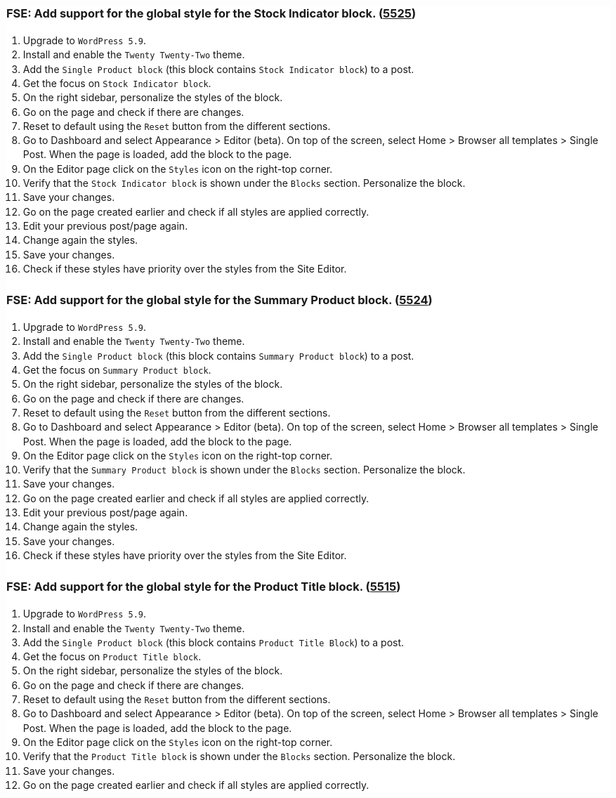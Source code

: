 ### FSE: Add support for the global style for the Stock Indicator block. ([5525](https://github.com/woocommerce/woocommerce-gutenberg-products-block/pull/5525))

1.  Upgrade to `WordPress 5.9`.
2.  Install and enable the `Twenty Twenty-Two` theme.
3.  Add the `Single Product block` (this block contains `Stock Indicator block`) to a post.
4.  Get the focus on `Stock Indicator block`.
5.  On the right sidebar, personalize the styles of the block.
6.  Go on the page and check if there are changes.
7.  Reset to default using the `Reset` button from the different sections.
8.  Go to Dashboard and select Appearance > Editor (beta). On top of the screen, select Home > Browser all templates > Single Post. When the page is loaded, add the block to the page.
9.  On the Editor page click on the `Styles` icon on the right-top corner.
10. Verify that the `Stock Indicator block` is shown under the `Blocks` section. Personalize the block.
11. Save your changes.
12. Go on the page created earlier and check if all styles are applied correctly.
13. Edit your previous post/page again.
14. Change again the styles.
15. Save your changes.
16. Check if these styles have priority over the styles from the Site Editor.

### FSE: Add support for the global style for the Summary Product block. ([5524](https://github.com/woocommerce/woocommerce-gutenberg-products-block/pull/5524))

1. Upgrade to `WordPress 5.9`.
2. Install and enable the `Twenty Twenty-Two` theme.
3. Add the `Single Product block` (this block contains `Summary Product block`) to a post.
4. Get the focus on `Summary Product block`.
5. On the right sidebar, personalize the styles of the block.
6. Go on the page and check if there are changes.
7. Reset to default using the `Reset` button from the different sections.
8. Go to Dashboard and select Appearance > Editor (beta). On top of the screen, select Home > Browser all templates > Single Post. When the page is loaded, add the block to the page.
9. On the Editor page click on the `Styles` icon on the right-top corner.
10. Verify that the `Summary Product block` is shown under the `Blocks` section. Personalize the block.
11. Save your changes.
12. Go on the page created earlier and check if all styles are applied correctly.
13. Edit your previous post/page again.
14. Change again the styles.
15. Save your changes.
16. Check if these styles have priority over the styles from the Site Editor.

### FSE: Add support for the global style for the Product Title block. ([5515](https://github.com/woocommerce/woocommerce-gutenberg-products-block/pull/5515))

1. Upgrade to `WordPress 5.9`.
2. Install and enable the `Twenty Twenty-Two` theme.
3. Add the `Single Product block` (this block contains `Product Title Block`) to a post.
4. Get the focus on `Product Title block`.
5. On the right sidebar, personalize the styles of the block.
6. Go on the page and check if there are changes.
7. Reset to default using the `Reset` button from the different sections.
8. Go to Dashboard and select Appearance > Editor (beta). On top of the screen, select Home > Browser all templates > Single Post. When the page is loaded, add the block to the page.
9. On the Editor page click on the `Styles` icon on the right-top corner.
10. Verify that the `Product Title block` is shown under the `Blocks` section. Personalize the block.
11. Save your changes.
12. Go on the page created earlier and check if all styles are applied correctly.